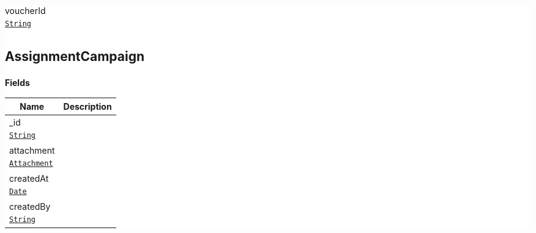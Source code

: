 </td>
</tr>
<tr>
<td>
voucherId<br />
<a href="/docs/api/scalars#string"><code>String</code></a>
</td>
<td>

</td>
</tr>
</tbody>
</table>

## AssignmentCampaign



<p style={{ marginBottom: "0.4em" }}><strong>Fields</strong></p>

<table>
<thead><tr><th>Name</th><th>Description</th></tr></thead>
<tbody>
<tr>
<td>
_id<br />
<a href="/docs/api/scalars#string"><code>String</code></a>
</td>
<td>

</td>
</tr>
<tr>
<td>
attachment<br />
<a href="/docs/api/objects#attachment"><code>Attachment</code></a>
</td>
<td>

</td>
</tr>
<tr>
<td>
createdAt<br />
<a href="/docs/api/scalars#date"><code>Date</code></a>
</td>
<td>

</td>
</tr>
<tr>
<td>
createdBy<br />
<a href="/docs/api/scalars#string"><code>String</code></a>
</td>
<td>
